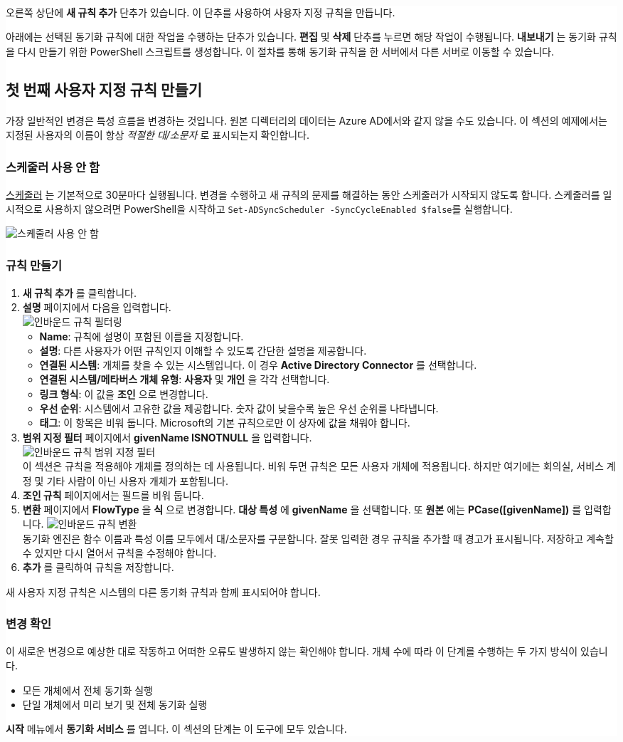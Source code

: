 오른쪽 상단에 **새 규칙 추가** 단추가 있습니다. 이 단추를 사용하여 사용자 지정 규칙을 만듭니다.

아래에는 선택된 동기화 규칙에 대한 작업을 수행하는 단추가 있습니다. **편집** 및 **삭제** 단추를 누르면 해당 작업이 수행됩니다. **내보내기** 는 동기화 규칙을 다시 만들기 위한 PowerShell 스크립트를 생성합니다. 이 절차를 통해 동기화 규칙을 한 서버에서 다른 서버로 이동할 수 있습니다.

## <a name="create-your-first-custom-rule"></a>첫 번째 사용자 지정 규칙 만들기
가장 일반적인 변경은 특성 흐름을 변경하는 것입니다. 원본 디렉터리의 데이터는 Azure AD에서와 같지 않을 수도 있습니다. 이 섹션의 예제에서는 지정된 사용자의 이름이 항상 *적절한 대/소문자* 로 표시되는지 확인합니다.

### <a name="disable-the-scheduler"></a>스케줄러 사용 안 함
[스케줄러](how-to-connect-sync-feature-scheduler.md) 는 기본적으로 30분마다 실행됩니다. 변경을 수행하고 새 규칙의 문제를 해결하는 동안 스케줄러가 시작되지 않도록 합니다. 스케줄러를 일시적으로 사용하지 않으려면 PowerShell을 시작하고 `Set-ADSyncScheduler -SyncCycleEnabled $false`를 실행합니다.

![스케줄러 사용 안 함](./media/how-to-connect-sync-change-the-configuration/schedulerdisable.png)  

### <a name="create-the-rule"></a>규칙 만들기
1. **새 규칙 추가** 를 클릭합니다.
2. **설명** 페이지에서 다음을 입력합니다.  
   ![인바운드 규칙 필터링](./media/how-to-connect-sync-change-the-configuration/description2.png)  
   * **Name**: 규칙에 설명이 포함된 이름을 지정합니다.
   * **설명**: 다른 사용자가 어떤 규칙인지 이해할 수 있도록 간단한 설명을 제공합니다.
   * **연결된 시스템**: 개체를 찾을 수 있는 시스템입니다. 이 경우 **Active Directory Connector** 를 선택합니다.
   * **연결된 시스템/메타버스 개체 유형**: **사용자** 및 **개인** 을 각각 선택합니다.
   * **링크 형식**: 이 값을 **조인** 으로 변경합니다.
   * **우선 순위**: 시스템에서 고유한 값을 제공합니다. 숫자 값이 낮을수록 높은 우선 순위를 나타냅니다.
   * **태그**: 이 항목은 비워 둡니다. Microsoft의 기본 규칙으로만 이 상자에 값을 채워야 합니다.
3. **범위 지정 필터** 페이지에서 **givenName ISNOTNULL** 을 입력합니다.  
   ![인바운드 규칙 범위 지정 필터](./media/how-to-connect-sync-change-the-configuration/scopingfilter.png)  
   이 섹션은 규칙을 적용해야 개체를 정의하는 데 사용됩니다. 비워 두면 규칙은 모든 사용자 개체에 적용됩니다. 하지만 여기에는 회의실, 서비스 계정 및 기타 사람이 아닌 사용자 개체가 포함됩니다.
4. **조인 규칙** 페이지에서는 필드를 비워 둡니다.
5. **변환** 페이지에서 **FlowType** 을 **식** 으로 변경합니다. **대상 특성** 에 **givenName** 을 선택합니다. 또 **원본** 에는 **PCase([givenName])** 를 입력합니다.
   ![인바운드 규칙 변환](./media/how-to-connect-sync-change-the-configuration/transformations.png)  
   동기화 엔진은 함수 이름과 특성 이름 모두에서 대/소문자를 구분합니다. 잘못 입력한 경우 규칙을 추가할 때 경고가 표시됩니다. 저장하고 계속할 수 있지만 다시 열어서 규칙을 수정해야 합니다.
6. **추가** 를 클릭하여 규칙을 저장합니다.

새 사용자 지정 규칙은 시스템의 다른 동기화 규칙과 함께 표시되어야 합니다.

### <a name="verify-the-change"></a>변경 확인
이 새로운 변경으로 예상한 대로 작동하고 어떠한 오류도 발생하지 않는 확인해야 합니다. 개체 수에 따라 이 단계를 수행하는 두 가지 방식이 있습니다.

- 모든 개체에서 전체 동기화 실행
- 단일 개체에서 미리 보기 및 전체 동기화 실행

**시작** 메뉴에서 **동기화 서비스** 를 엽니다. 이 섹션의 단계는 이 도구에 모두 있습니다.
